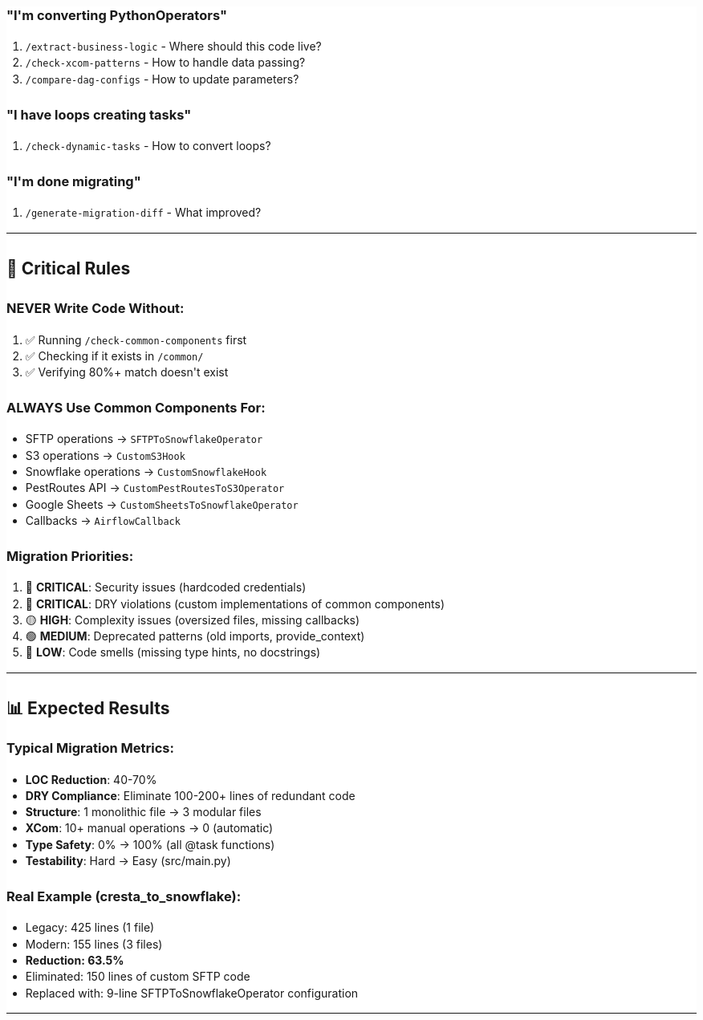 ### "I'm converting PythonOperators"
1. `/extract-business-logic` - Where should this code live?
2. `/check-xcom-patterns` - How to handle data passing?
3. `/compare-dag-configs` - How to update parameters?

### "I have loops creating tasks"
1. `/check-dynamic-tasks` - How to convert loops?

### "I'm done migrating"
1. `/generate-migration-diff` - What improved?

---

## 🚨 Critical Rules

### NEVER Write Code Without:
1. ✅ Running `/check-common-components` first
2. ✅ Checking if it exists in `/common/`
3. ✅ Verifying 80%+ match doesn't exist

### ALWAYS Use Common Components For:
- SFTP operations → `SFTPToSnowflakeOperator`
- S3 operations → `CustomS3Hook`
- Snowflake operations → `CustomSnowflakeHook`
- PestRoutes API → `CustomPestRoutesToS3Operator`
- Google Sheets → `CustomSheetsToSnowflakeOperator`
- Callbacks → `AirflowCallback`

### Migration Priorities:
1. 🔴 **CRITICAL**: Security issues (hardcoded credentials)
2. 🔴 **CRITICAL**: DRY violations (custom implementations of common components)
3. 🟡 **HIGH**: Complexity issues (oversized files, missing callbacks)
4. 🟢 **MEDIUM**: Deprecated patterns (old imports, provide_context)
5. 🔵 **LOW**: Code smells (missing type hints, no docstrings)

---

## 📊 Expected Results

### Typical Migration Metrics:
- **LOC Reduction**: 40-70%
- **DRY Compliance**: Eliminate 100-200+ lines of redundant code
- **Structure**: 1 monolithic file → 3 modular files
- **XCom**: 10+ manual operations → 0 (automatic)
- **Type Safety**: 0% → 100% (all @task functions)
- **Testability**: Hard → Easy (src/main.py)

### Real Example (cresta_to_snowflake):
- Legacy: 425 lines (1 file)
- Modern: 155 lines (3 files)
- **Reduction: 63.5%**
- Eliminated: 150 lines of custom SFTP code
- Replaced with: 9-line SFTPToSnowflakeOperator configuration

---